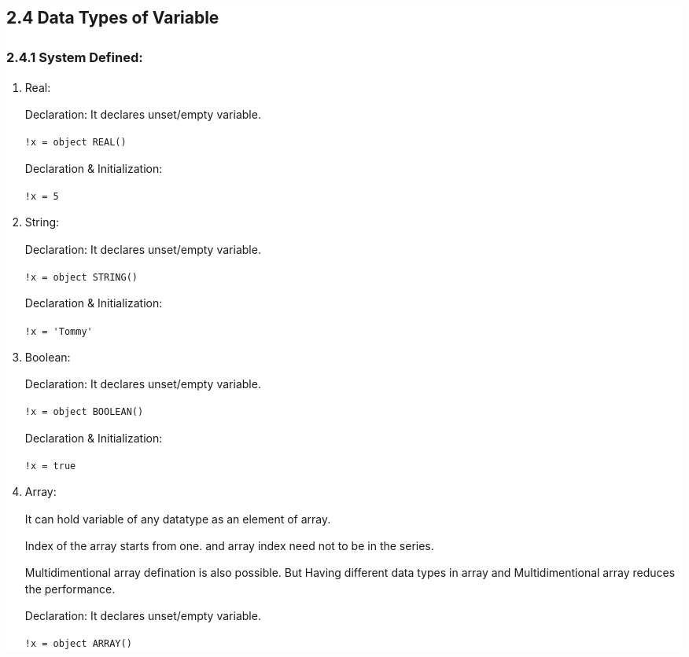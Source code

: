 ## 2.4 Data Types of Variable

### 2.4.1 **System Defined:** 

1. Real:

    Declaration: It declares unset/empty variable.
    
    ```
    !x = object REAL()
    ```

    Declaration & Initialization:

    ```
    !x = 5
    ```

2. String:

    Declaration: It declares unset/empty variable.
    
    ```
    !x = object STRING()
    ```

    Declaration & Initialization:

    ```
    !x = 'Tommy'
    ```

3. Boolean:

    Declaration: It declares unset/empty variable.
    
    ```
    !x = object BOOLEAN()
    ```

    Declaration & Initialization:

    ```
    !x = true
    ```

4. Array: 

    It can hold variable of any datatype as an element of array. 
    
    Index of the array starts from one. and array index need not to be in the series.
    
    Multidimentional array defination is also possible. But Having different data types in array and Multidimentional array reduces the performance.

    Declaration: It declares unset/empty variable.

    ```
    !x = object ARRAY()
    ```
